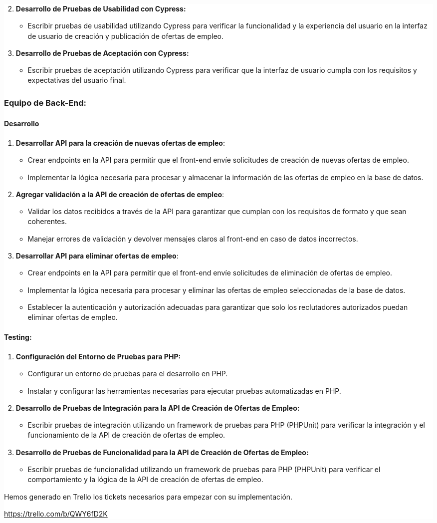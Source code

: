 2. **Desarrollo de Pruebas de Usabilidad con Cypress:**
   - Escribir pruebas de usabilidad utilizando Cypress para verificar la funcionalidad y la experiencia del usuario en la interfaz de usuario de creación y publicación de ofertas de empleo.

3. **Desarrollo de Pruebas de Aceptación con Cypress:**
   - Escribir pruebas de aceptación utilizando Cypress para verificar que la interfaz de usuario cumpla con los requisitos y expectativas del usuario final.


### Equipo de Back-End:

#### Desarrollo

1. **Desarrollar API para la creación de nuevas ofertas de empleo**:
   - Crear endpoints en la API para permitir que el front-end envíe solicitudes de creación de nuevas ofertas de empleo.

   - Implementar la lógica necesaria para procesar y almacenar la información de las ofertas de empleo en la base de datos.

2. **Agregar validación a la API de creación de ofertas de empleo**:
   - Validar los datos recibidos a través de la API para garantizar que cumplan con los requisitos de formato y que sean coherentes.

   - Manejar errores de validación y devolver mensajes claros al front-end en caso de datos incorrectos.

3. **Desarrollar API para eliminar ofertas de empleo**:
   - Crear endpoints en la API para permitir que el front-end envíe solicitudes de eliminación de ofertas de empleo.

   - Implementar la lógica necesaria para procesar y eliminar las ofertas de empleo seleccionadas de la base de datos.
   - Establecer la autenticación y autorización adecuadas para garantizar que solo los reclutadores autorizados puedan eliminar ofertas de empleo.


#### Testing:

1. **Configuración del Entorno de Pruebas para PHP:**
   - Configurar un entorno de pruebas para el desarrollo en PHP.

   - Instalar y configurar las herramientas necesarias para ejecutar pruebas automatizadas en PHP.

2. **Desarrollo de Pruebas de Integración para la API de Creación de Ofertas de Empleo:**
   - Escribir pruebas de integración utilizando un framework de pruebas para PHP (PHPUnit) para verificar la integración y el funcionamiento de la API de creación de ofertas de empleo.

3. **Desarrollo de Pruebas de Funcionalidad para la API de Creación de Ofertas de Empleo:**
   - Escribir pruebas de funcionalidad utilizando un framework de pruebas para PHP (PHPUnit) para verificar el comportamiento y la lógica de la API de creación de ofertas de empleo.


Hemos generado en Trello los tickets necesarios para empezar con su implementación.

https://trello.com/b/QWY6fD2K
